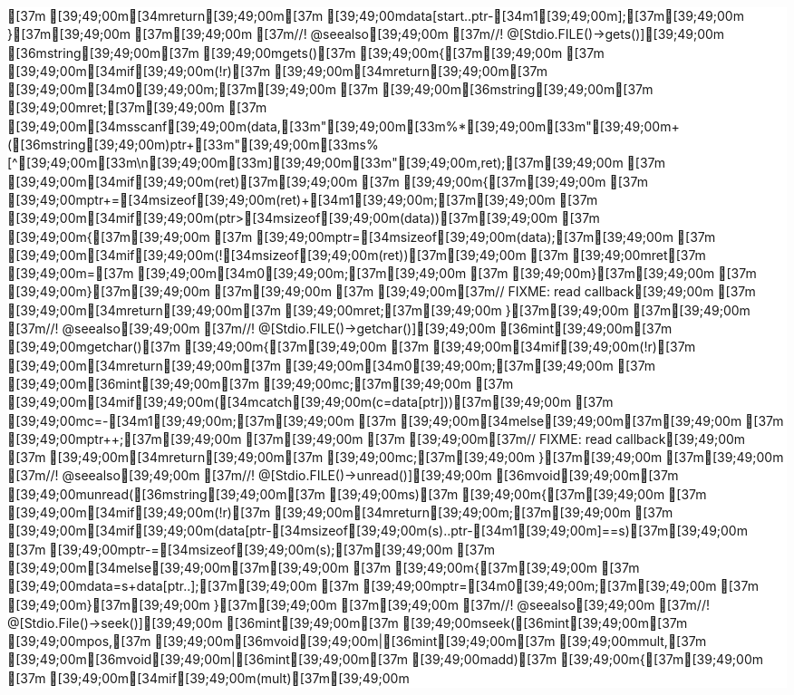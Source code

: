 [37m  [39;49;00m[34mreturn[39;49;00m[37m [39;49;00mdata[start..ptr-[34m1[39;49;00m];[37m[39;49;00m
}[37m[39;49;00m
[37m[39;49;00m
[37m//! @seealso[39;49;00m
[37m//!   @[Stdio.FILE()->gets()][39;49;00m
[36mstring[39;49;00m[37m [39;49;00mgets()[37m [39;49;00m{[37m[39;49;00m
[37m  [39;49;00m[34mif[39;49;00m(!r)[37m [39;49;00m[34mreturn[39;49;00m[37m [39;49;00m[34m0[39;49;00m;[37m[39;49;00m
[37m  [39;49;00m[36mstring[39;49;00m[37m [39;49;00mret;[37m[39;49;00m
[37m  [39;49;00m[34msscanf[39;49;00m(data,[33m"[39;49;00m[33m%*[39;49;00m[33m"[39;49;00m+([36mstring[39;49;00m)ptr+[33m"[39;49;00m[33ms%[^[39;49;00m[33m\n[39;49;00m[33m][39;49;00m[33m"[39;49;00m,ret);[37m[39;49;00m
[37m  [39;49;00m[34mif[39;49;00m(ret)[37m[39;49;00m
[37m  [39;49;00m{[37m[39;49;00m
[37m    [39;49;00mptr+=[34msizeof[39;49;00m(ret)+[34m1[39;49;00m;[37m[39;49;00m
[37m    [39;49;00m[34mif[39;49;00m(ptr>[34msizeof[39;49;00m(data))[37m[39;49;00m
[37m    [39;49;00m{[37m[39;49;00m
[37m      [39;49;00mptr=[34msizeof[39;49;00m(data);[37m[39;49;00m
[37m      [39;49;00m[34mif[39;49;00m(![34msizeof[39;49;00m(ret))[37m[39;49;00m
[37m	[39;49;00mret[37m [39;49;00m=[37m [39;49;00m[34m0[39;49;00m;[37m[39;49;00m
[37m    [39;49;00m}[37m[39;49;00m
[37m  [39;49;00m}[37m[39;49;00m
[37m[39;49;00m
[37m  [39;49;00m[37m// FIXME: read callback[39;49;00m
[37m  [39;49;00m[34mreturn[39;49;00m[37m [39;49;00mret;[37m[39;49;00m
}[37m[39;49;00m
[37m[39;49;00m
[37m//! @seealso[39;49;00m
[37m//!   @[Stdio.FILE()->getchar()][39;49;00m
[36mint[39;49;00m[37m [39;49;00mgetchar()[37m [39;49;00m{[37m[39;49;00m
[37m  [39;49;00m[34mif[39;49;00m(!r)[37m [39;49;00m[34mreturn[39;49;00m[37m [39;49;00m[34m0[39;49;00m;[37m[39;49;00m
[37m  [39;49;00m[36mint[39;49;00m[37m [39;49;00mc;[37m[39;49;00m
[37m  [39;49;00m[34mif[39;49;00m([34mcatch[39;49;00m(c=data[ptr]))[37m[39;49;00m
[37m    [39;49;00mc=-[34m1[39;49;00m;[37m[39;49;00m
[37m  [39;49;00m[34melse[39;49;00m[37m[39;49;00m
[37m    [39;49;00mptr++;[37m[39;49;00m
[37m[39;49;00m
[37m  [39;49;00m[37m// FIXME: read callback[39;49;00m
[37m  [39;49;00m[34mreturn[39;49;00m[37m [39;49;00mc;[37m[39;49;00m
}[37m[39;49;00m
[37m[39;49;00m
[37m//! @seealso[39;49;00m
[37m//!   @[Stdio.FILE()->unread()][39;49;00m
[36mvoid[39;49;00m[37m [39;49;00munread([36mstring[39;49;00m[37m [39;49;00ms)[37m [39;49;00m{[37m[39;49;00m
[37m  [39;49;00m[34mif[39;49;00m(!r)[37m [39;49;00m[34mreturn[39;49;00m;[37m[39;49;00m
[37m  [39;49;00m[34mif[39;49;00m(data[ptr-[34msizeof[39;49;00m(s)..ptr-[34m1[39;49;00m]==s)[37m[39;49;00m
[37m    [39;49;00mptr-=[34msizeof[39;49;00m(s);[37m[39;49;00m
[37m  [39;49;00m[34melse[39;49;00m[37m[39;49;00m
[37m  [39;49;00m{[37m[39;49;00m
[37m    [39;49;00mdata=s+data[ptr..];[37m[39;49;00m
[37m    [39;49;00mptr=[34m0[39;49;00m;[37m[39;49;00m
[37m  [39;49;00m}[37m[39;49;00m
}[37m[39;49;00m
[37m[39;49;00m
[37m//! @seealso[39;49;00m
[37m//!   @[Stdio.File()->seek()][39;49;00m
[36mint[39;49;00m[37m [39;49;00mseek([36mint[39;49;00m[37m [39;49;00mpos,[37m [39;49;00m[36mvoid[39;49;00m|[36mint[39;49;00m[37m [39;49;00mmult,[37m [39;49;00m[36mvoid[39;49;00m|[36mint[39;49;00m[37m [39;49;00madd)[37m [39;49;00m{[37m[39;49;00m
[37m  [39;49;00m[34mif[39;49;00m(mult)[37m[39;49;00m